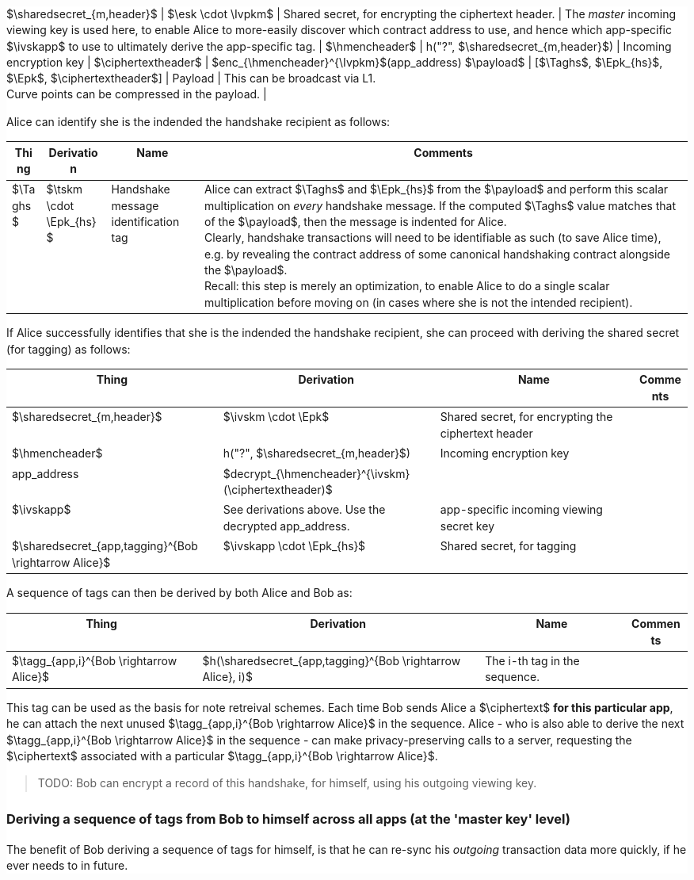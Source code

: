 $\sharedsecret_{m,header}$ | $\esk \cdot \Ivpkm$ | Shared secret, for encrypting the ciphertext header. | The _master_ incoming viewing key is used here, to enable Alice to more-easily discover which contract address to use, and hence which app-specific $\ivskapp$ to use to ultimately derive the app-specific tag. |
$\hmencheader$ | h("?", $\sharedsecret_{m,header}$) | Incoming encryption key |
$\ciphertextheader$ | $enc_{\hmencheader}^{\Ivpkm}$(app_address)
$\payload$ | [$\Taghs$, $\Epk_{hs}$, $\Epk$, $\ciphertextheader$] | Payload | This can be broadcast via L1.<br />Curve points can be compressed in the payload. |

Alice can identify she is the indended the handshake recipient as follows:


| Thing | Derivation | Name | Comments |
|---|---|---|---|
$\Taghs$ | $\tskm \cdot \Epk_{hs}$ | Handshake message identification tag | Alice can extract $\Taghs$ and $\Epk_{hs}$ from the $\payload$ and perform this scalar multiplication on _every_ handshake message. If the computed $\Taghs$ value matches that of the $\payload$, then the message is indented for Alice.<br />Clearly, handshake transactions will need to be identifiable as such (to save Alice time), e.g. by revealing the contract address of some canonical handshaking contract alongside the $\payload$.<br />Recall: this step is merely an optimization, to enable Alice to do a single scalar multiplication before moving on (in cases where she is not the intended recipient). |

If Alice successfully identifies that she is the indended the handshake recipient, she can proceed with deriving the shared secret (for tagging) as follows:


| Thing | Derivation | Name | Comments |
|---|---|---|---|
$\sharedsecret_{m,header}$ | $\ivskm \cdot \Epk$ | Shared secret, for encrypting the ciphertext header |
$\hmencheader$ | h("?", $\sharedsecret_{m,header}$) | Incoming encryption key |
app_address | $decrypt_{\hmencheader}^{\ivskm}(\ciphertextheader)$ |
$\ivskapp$ | See derivations above. Use the decrypted app_address. | app-specific  incoming viewing secret key |
$\sharedsecret_{app,tagging}^{Bob \rightarrow Alice}$ | $\ivskapp \cdot \Epk_{hs}$ | Shared secret, for tagging |  |

A sequence of tags can then be derived by both Alice and Bob as:


| Thing | Derivation | Name | Comments |
|---|---|---|---|
$\tagg_{app,i}^{Bob \rightarrow Alice}$ | $h(\sharedsecret_{app,tagging}^{Bob \rightarrow Alice}, i)$ | The i-th tag in the sequence. |  |

This tag can be used as the basis for note retreival schemes. Each time Bob sends Alice a $\ciphertext$ **for this particular app**, he can attach the next unused $\tagg_{app,i}^{Bob \rightarrow Alice}$ in the sequence. Alice - who is also able to derive the next $\tagg_{app,i}^{Bob \rightarrow Alice}$ in the sequence - can make privacy-preserving calls to a server, requesting the $\ciphertext$ associated with a particular $\tagg_{app,i}^{Bob \rightarrow Alice}$.

> TODO: Bob can encrypt a record of this handshake, for himself, using his outgoing viewing key.

### Deriving a sequence of tags from Bob to himself across all apps (at the 'master key' level)

The benefit of Bob deriving a sequence of tags for himself, is that he can re-sync his _outgoing_ transaction data more quickly, if he ever needs to in future.
